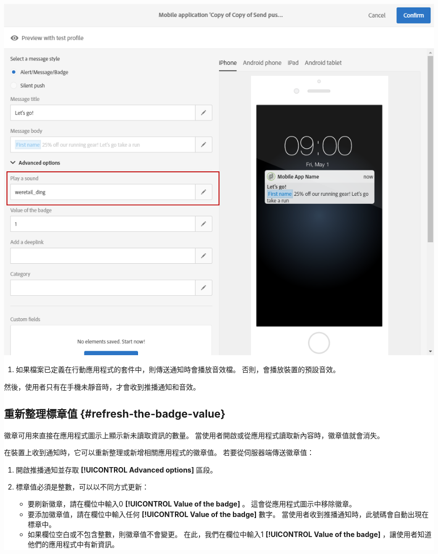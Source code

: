    ![](assets/push_notif_advanced_7.png)

1. 如果檔案已定義在行動應用程式的套件中，則傳送通知時會播放音效檔。 否則，會播放裝置的預設音效。

然後，使用者只有在手機未靜音時，才會收到推播通知和音效。

## 重新整理標章值 {#refresh-the-badge-value}

徽章可用來直接在應用程式圖示上顯示新未讀取資訊的數量。 當使用者開啟或從應用程式讀取新內容時，徽章值就會消失。

在裝置上收到通知時，它可以重新整理或新增相關應用程式的徽章值。 若要從伺服器端傳送徽章值：

1. 開啟推播通知並存取 **[!UICONTROL Advanced options]** 區段。
1. 標章值必須是整數，可以以不同方式更新：

   * 要刷新徽章，請在欄位中輸入0 **[!UICONTROL Value of the badge]** 。 這會從應用程式圖示中移除徽章。
   * 要添加徽章值，請在欄位中輸入任何 **[!UICONTROL Value of the badge]** 數字。 當使用者收到推播通知時，此號碼會自動出現在標章中。
   * 如果欄位空白或不包含整數，則徽章值不會變更。
   在此，我們在欄位中輸入1 **[!UICONTROL Value of the badge]** ，讓使用者知道他們的應用程式中有新資訊。
